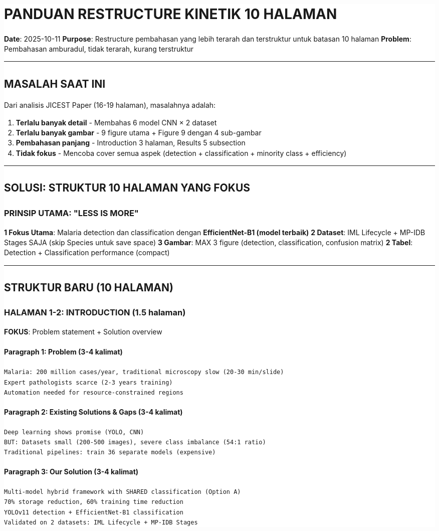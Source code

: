 # PANDUAN RESTRUCTURE KINETIK 10 HALAMAN

**Date**: 2025-10-11
**Purpose**: Restructure pembahasan yang lebih terarah dan terstruktur untuk batasan 10 halaman
**Problem**: Pembahasan amburadul, tidak terarah, kurang terstruktur

---

## MASALAH SAAT INI

Dari analisis JICEST Paper (16-19 halaman), masalahnya adalah:
1. **Terlalu banyak detail** - Membahas 6 model CNN × 2 dataset
2. **Terlalu banyak gambar** - 9 figure utama + Figure 9 dengan 4 sub-gambar
3. **Pembahasan panjang** - Introduction 3 halaman, Results 5 subsection
4. **Tidak fokus** - Mencoba cover semua aspek (detection + classification + minority class + efficiency)

---

## SOLUSI: STRUKTUR 10 HALAMAN YANG FOKUS

### PRINSIP UTAMA: "LESS IS MORE"

**1 Fokus Utama**: Malaria detection dan classification dengan **EfficientNet-B1 (model terbaik)**
**2 Dataset**: IML Lifecycle + MP-IDB Stages SAJA (skip Species untuk save space)
**3 Gambar**: MAX 3 figure (detection, classification, confusion matrix)
**2 Tabel**: Detection + Classification performance (compact)

---

## STRUKTUR BARU (10 HALAMAN)

### HALAMAN 1-2: INTRODUCTION (1.5 halaman)

**FOKUS**: Problem statement + Solution overview

#### Paragraph 1: Problem (3-4 kalimat)
```
Malaria: 200 million cases/year, traditional microscopy slow (20-30 min/slide)
Expert pathologists scarce (2-3 years training)
Automation needed for resource-constrained regions
```

#### Paragraph 2: Existing Solutions & Gaps (3-4 kalimat)
```
Deep learning shows promise (YOLO, CNN)
BUT: Datasets small (200-500 images), severe class imbalance (54:1 ratio)
Traditional pipelines: train 36 separate models (expensive)
```

#### Paragraph 3: Our Solution (3-4 kalimat)
```
Multi-model hybrid framework with SHARED classification (Option A)
70% storage reduction, 60% training time reduction
YOLOv11 detection + EfficientNet-B1 classification
Validated on 2 datasets: IML Lifecycle + MP-IDB Stages
```

